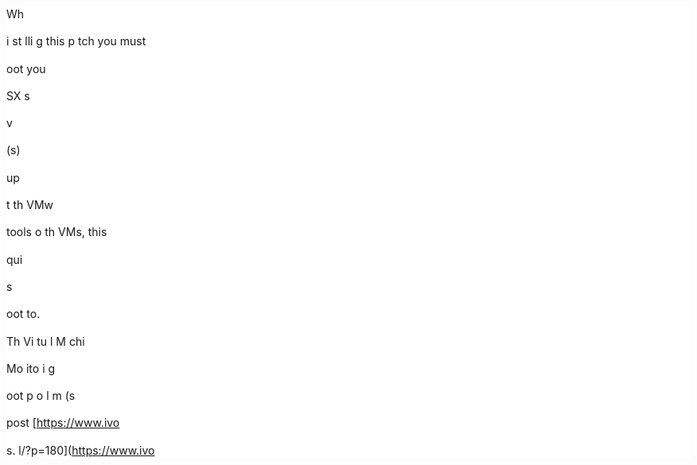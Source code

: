 
Wh

 i
st
lli
g this p
tch you must 


oot you
 
SX s

v

(s) 


 up

t
 th
 VMw


 tools o
 th
 VMs, this 

qui

s 
 


oot to. 

Th
 Vi
tu
l M
chi

 Mo
ito
i
g 


oot p
o
l
m (s

 post [https://www.ivo





s.
l/?p=180](https://www.ivo
